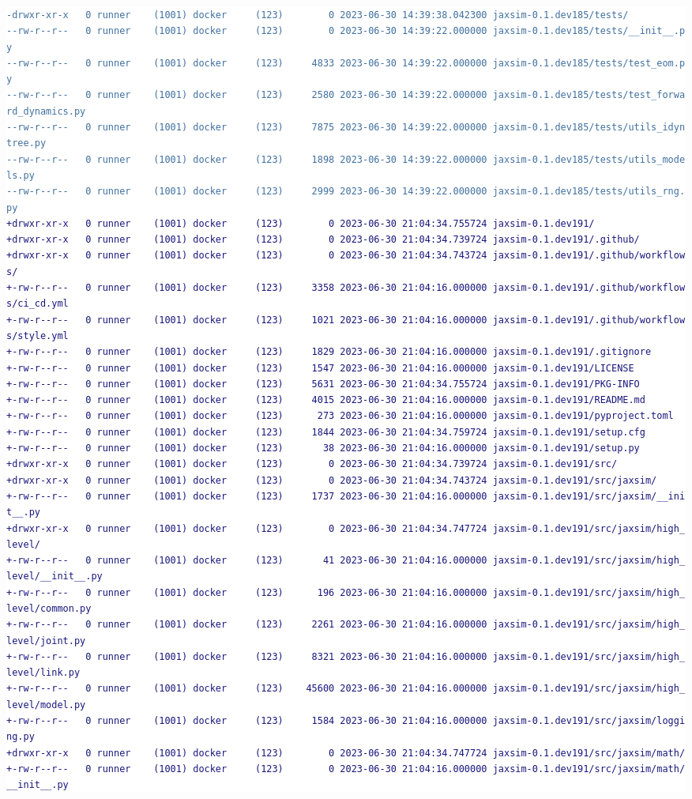 ```diff
-drwxr-xr-x   0 runner    (1001) docker     (123)        0 2023-06-30 14:39:38.042300 jaxsim-0.1.dev185/tests/
--rw-r--r--   0 runner    (1001) docker     (123)        0 2023-06-30 14:39:22.000000 jaxsim-0.1.dev185/tests/__init__.py
--rw-r--r--   0 runner    (1001) docker     (123)     4833 2023-06-30 14:39:22.000000 jaxsim-0.1.dev185/tests/test_eom.py
--rw-r--r--   0 runner    (1001) docker     (123)     2580 2023-06-30 14:39:22.000000 jaxsim-0.1.dev185/tests/test_forward_dynamics.py
--rw-r--r--   0 runner    (1001) docker     (123)     7875 2023-06-30 14:39:22.000000 jaxsim-0.1.dev185/tests/utils_idyntree.py
--rw-r--r--   0 runner    (1001) docker     (123)     1898 2023-06-30 14:39:22.000000 jaxsim-0.1.dev185/tests/utils_models.py
--rw-r--r--   0 runner    (1001) docker     (123)     2999 2023-06-30 14:39:22.000000 jaxsim-0.1.dev185/tests/utils_rng.py
+drwxr-xr-x   0 runner    (1001) docker     (123)        0 2023-06-30 21:04:34.755724 jaxsim-0.1.dev191/
+drwxr-xr-x   0 runner    (1001) docker     (123)        0 2023-06-30 21:04:34.739724 jaxsim-0.1.dev191/.github/
+drwxr-xr-x   0 runner    (1001) docker     (123)        0 2023-06-30 21:04:34.743724 jaxsim-0.1.dev191/.github/workflows/
+-rw-r--r--   0 runner    (1001) docker     (123)     3358 2023-06-30 21:04:16.000000 jaxsim-0.1.dev191/.github/workflows/ci_cd.yml
+-rw-r--r--   0 runner    (1001) docker     (123)     1021 2023-06-30 21:04:16.000000 jaxsim-0.1.dev191/.github/workflows/style.yml
+-rw-r--r--   0 runner    (1001) docker     (123)     1829 2023-06-30 21:04:16.000000 jaxsim-0.1.dev191/.gitignore
+-rw-r--r--   0 runner    (1001) docker     (123)     1547 2023-06-30 21:04:16.000000 jaxsim-0.1.dev191/LICENSE
+-rw-r--r--   0 runner    (1001) docker     (123)     5631 2023-06-30 21:04:34.755724 jaxsim-0.1.dev191/PKG-INFO
+-rw-r--r--   0 runner    (1001) docker     (123)     4015 2023-06-30 21:04:16.000000 jaxsim-0.1.dev191/README.md
+-rw-r--r--   0 runner    (1001) docker     (123)      273 2023-06-30 21:04:16.000000 jaxsim-0.1.dev191/pyproject.toml
+-rw-r--r--   0 runner    (1001) docker     (123)     1844 2023-06-30 21:04:34.759724 jaxsim-0.1.dev191/setup.cfg
+-rw-r--r--   0 runner    (1001) docker     (123)       38 2023-06-30 21:04:16.000000 jaxsim-0.1.dev191/setup.py
+drwxr-xr-x   0 runner    (1001) docker     (123)        0 2023-06-30 21:04:34.739724 jaxsim-0.1.dev191/src/
+drwxr-xr-x   0 runner    (1001) docker     (123)        0 2023-06-30 21:04:34.743724 jaxsim-0.1.dev191/src/jaxsim/
+-rw-r--r--   0 runner    (1001) docker     (123)     1737 2023-06-30 21:04:16.000000 jaxsim-0.1.dev191/src/jaxsim/__init__.py
+drwxr-xr-x   0 runner    (1001) docker     (123)        0 2023-06-30 21:04:34.747724 jaxsim-0.1.dev191/src/jaxsim/high_level/
+-rw-r--r--   0 runner    (1001) docker     (123)       41 2023-06-30 21:04:16.000000 jaxsim-0.1.dev191/src/jaxsim/high_level/__init__.py
+-rw-r--r--   0 runner    (1001) docker     (123)      196 2023-06-30 21:04:16.000000 jaxsim-0.1.dev191/src/jaxsim/high_level/common.py
+-rw-r--r--   0 runner    (1001) docker     (123)     2261 2023-06-30 21:04:16.000000 jaxsim-0.1.dev191/src/jaxsim/high_level/joint.py
+-rw-r--r--   0 runner    (1001) docker     (123)     8321 2023-06-30 21:04:16.000000 jaxsim-0.1.dev191/src/jaxsim/high_level/link.py
+-rw-r--r--   0 runner    (1001) docker     (123)    45600 2023-06-30 21:04:16.000000 jaxsim-0.1.dev191/src/jaxsim/high_level/model.py
+-rw-r--r--   0 runner    (1001) docker     (123)     1584 2023-06-30 21:04:16.000000 jaxsim-0.1.dev191/src/jaxsim/logging.py
+drwxr-xr-x   0 runner    (1001) docker     (123)        0 2023-06-30 21:04:34.747724 jaxsim-0.1.dev191/src/jaxsim/math/
+-rw-r--r--   0 runner    (1001) docker     (123)        0 2023-06-30 21:04:16.000000 jaxsim-0.1.dev191/src/jaxsim/math/__init__.py
```